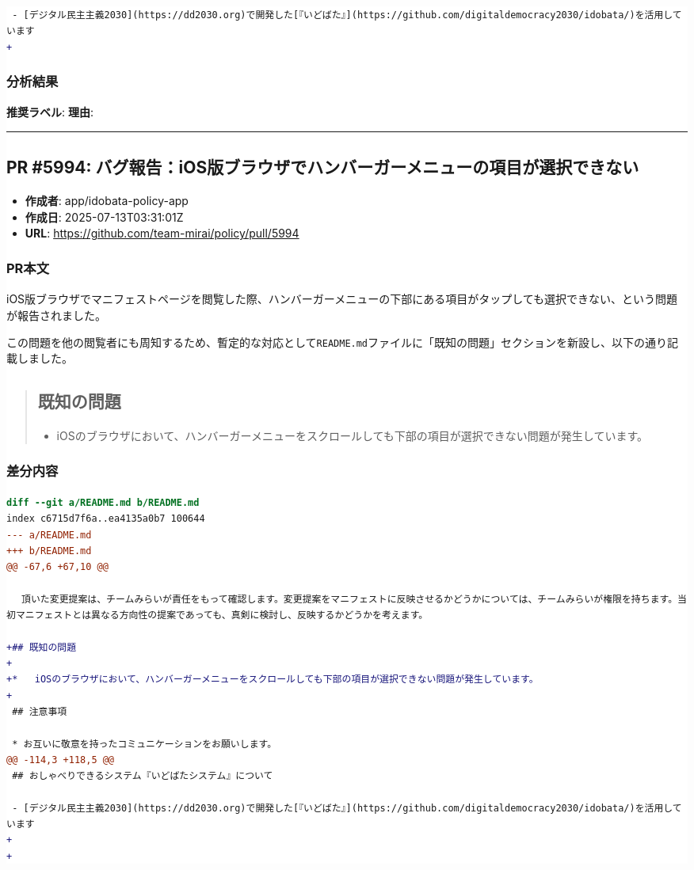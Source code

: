 ```diff
 - [デジタル民主主義2030](https://dd2030.org)で開発した[『いどばた』](https://github.com/digitaldemocracy2030/idobata/)を活用しています
+

```

### 分析結果
**推奨ラベル**: 
**理由**: 

---

## PR #5994: バグ報告：iOS版ブラウザでハンバーガーメニューの項目が選択できない

- **作成者**: app/idobata-policy-app
- **作成日**: 2025-07-13T03:31:01Z
- **URL**: https://github.com/team-mirai/policy/pull/5994

### PR本文
iOS版ブラウザでマニフェストページを閲覧した際、ハンバーガーメニューの下部にある項目がタップしても選択できない、という問題が報告されました。

この問題を他の閲覧者にも周知するため、暫定的な対応として`README.md`ファイルに「既知の問題」セクションを新設し、以下の通り記載しました。

> ## 既知の問題
> * iOSのブラウザにおいて、ハンバーガーメニューをスクロールしても下部の項目が選択できない問題が発生しています。

### 差分内容
```diff
diff --git a/README.md b/README.md
index c6715d7f6a..ea4135a0b7 100644
--- a/README.md
+++ b/README.md
@@ -67,6 +67,10 @@
 
 　頂いた変更提案は、チームみらいが責任をもって確認します。変更提案をマニフェストに反映させるかどうかについては、チームみらいが権限を持ちます。当初マニフェストとは異なる方向性の提案であっても、真剣に検討し、反映するかどうかを考えます。
 
+## 既知の問題
+
+*   iOSのブラウザにおいて、ハンバーガーメニューをスクロールしても下部の項目が選択できない問題が発生しています。
+
 ## 注意事項
 
 * お互いに敬意を持ったコミュニケーションをお願いします。  
@@ -114,3 +118,5 @@
 ## おしゃべりできるシステム『いどばたシステム』について
 
 - [デジタル民主主義2030](https://dd2030.org)で開発した[『いどばた』](https://github.com/digitaldemocracy2030/idobata/)を活用しています
+
+

```
